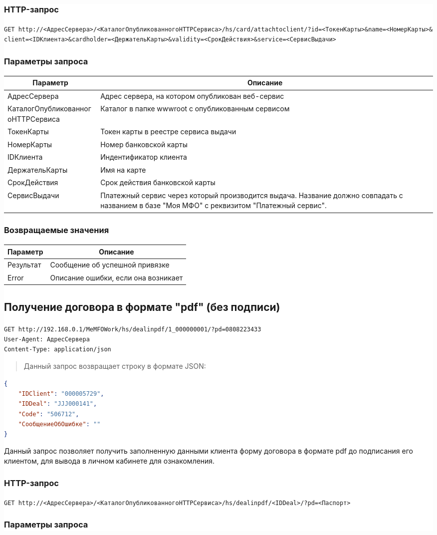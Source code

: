 ### HTTP-запрос

`GET http://<АдресСервера>/<КаталогОпубликованногоHTTPСервиса>/hs/card/attachtoclient/?id=<ТокенКарты>&name=<НомерКарты>&client=<IDКлиента>&cardholder=<ДержательКарты>&validity=<СрокДействия>&service=<СервисВыдачи>`

### Параметры запроса

Параметр | Описание
--------- | -----------
АдресСервера | Адрес сервера, на котором опубликован веб-сервис
КаталогОпубликованногоHTTPСервиса | Каталог в папке wwwroot с опубликованным сервисом
ТокенКарты | Токен карты в реестре сервиса выдачи
НомерКарты | Номер банковской карты
IDКлиента | Индентификатор клиента
ДержательКарты | Имя на карте
СрокДействия | Срок действия банковской карты
СервисВыдачи | Платежный сервис через который производится выдача. Название должно совпадать с названием в базе "Моя МФО" с реквизитом "Платежный сервис".

### Возвращаемые значения

Параметр | Описание
--------- | -----------
Результат | Сообщение об успешной привязке
Error | Описание ошибки, если она возникает

## Получение договора в формате "pdf" (без подписи)

```HTTP
GET http://192.168.0.1/MeMFOWork/hs/dealinpdf/1_000000001/?pd=0808223433
User-Agent: АдресСервера
Content-Type: application/json
```

> Данный запрос возвращает строку в формате JSON:

```json
{
	"IDClient": "000005729",
	"IDDeal": "JJJ000141",
	"Code": "506712",
	"СообщениеОбОшибке": ""
}
```

Данный запрос позволяет получить заполненную данными клиента форму договора в формате pdf до подписания его клиентом, для вывода в личном кабинете для ознакомления.

### HTTP-запрос

`GET http://<АдресСервера>/<КаталогОпубликованногоHTTPСервиса>/hs/dealinpdf/<IDDeal>/?pd=<Паспорт>`

### Параметры запроса
